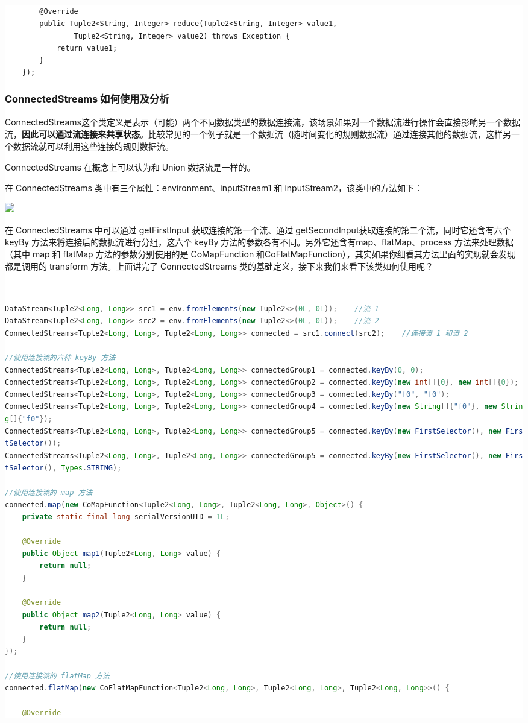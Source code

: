             @Override
            public Tuple2<String, Integer> reduce(Tuple2<String, Integer> value1,
                    Tuple2<String, Integer> value2) throws Exception {
                return value1;
            }
        });


### ConnectedStreams 如何使用及分析

ConnectedStreams这个类定义是表示（可能）两个不同数据类型的数据连接流，该场景如果对一个数据流进行操作会直接影响另一个数据流，**因此可以通过流连接来共享状态**。比较常见的一个例子就是一个数据流（随时间变化的规则数据流）通过连接其他的数据流，这样另一个数据流就可以利用这些连接的规则数据流。

ConnectedStreams 在概念上可以认为和 Union 数据流是一样的。

在 ConnectedStreams 类中有三个属性：environment、inputStream1 和 inputStream2，该类中的方法如下：

![](http://zhisheng-blog.oss-cn-hangzhou.aliyuncs.com/img/2019-10-23-082354.png)

在 ConnectedStreams 中可以通过 getFirstInput 获取连接的第一个流、通过 getSecondInput获取连接的第二个流，同时它还含有六个 keyBy 方法来将连接后的数据流进行分组，这六个 keyBy 方法的参数各有不同。另外它还含有map、flatMap、process 方法来处理数据（其中 map 和 flatMap 方法的参数分别使用的是 CoMapFunction 和CoFlatMapFunction），其实如果你细看其方法里面的实现就会发现都是调用的 transform 方法。上面讲完了 ConnectedStreams 类的基础定义，接下来我们来看下该类如何使用呢？


​    
```java
DataStream<Tuple2<Long, Long>> src1 = env.fromElements(new Tuple2<>(0L, 0L));    //流 1
DataStream<Tuple2<Long, Long>> src2 = env.fromElements(new Tuple2<>(0L, 0L));    //流 2
ConnectedStreams<Tuple2<Long, Long>, Tuple2<Long, Long>> connected = src1.connect(src2);    //连接流 1 和流 2

//使用连接流的六种 keyBy 方法
ConnectedStreams<Tuple2<Long, Long>, Tuple2<Long, Long>> connectedGroup1 = connected.keyBy(0, 0);
ConnectedStreams<Tuple2<Long, Long>, Tuple2<Long, Long>> connectedGroup2 = connected.keyBy(new int[]{0}, new int[]{0});
ConnectedStreams<Tuple2<Long, Long>, Tuple2<Long, Long>> connectedGroup3 = connected.keyBy("f0", "f0");
ConnectedStreams<Tuple2<Long, Long>, Tuple2<Long, Long>> connectedGroup4 = connected.keyBy(new String[]{"f0"}, new String[]{"f0"});
ConnectedStreams<Tuple2<Long, Long>, Tuple2<Long, Long>> connectedGroup5 = connected.keyBy(new FirstSelector(), new FirstSelector());
ConnectedStreams<Tuple2<Long, Long>, Tuple2<Long, Long>> connectedGroup5 = connected.keyBy(new FirstSelector(), new FirstSelector(), Types.STRING);

//使用连接流的 map 方法
connected.map(new CoMapFunction<Tuple2<Long, Long>, Tuple2<Long, Long>, Object>() {
    private static final long serialVersionUID = 1L;

    @Override
    public Object map1(Tuple2<Long, Long> value) {
        return null;
    }

    @Override
    public Object map2(Tuple2<Long, Long> value) {
        return null;
    }
});

//使用连接流的 flatMap 方法
connected.flatMap(new CoFlatMapFunction<Tuple2<Long, Long>, Tuple2<Long, Long>, Tuple2<Long, Long>>() {

    @Override
```